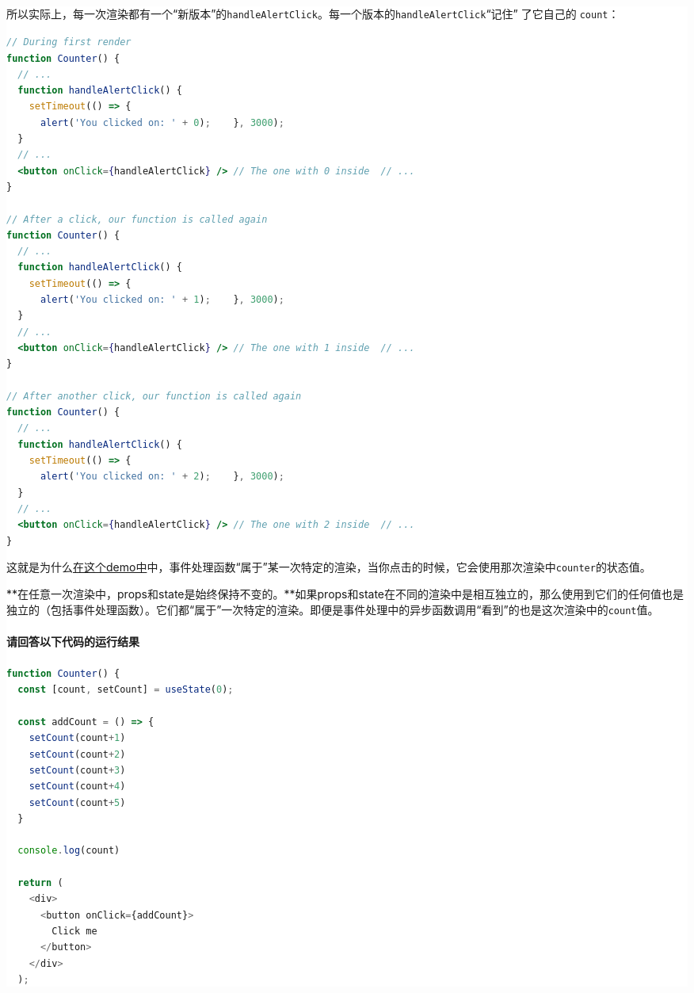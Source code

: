 所以实际上，每一次渲染都有一个“新版本”的`handleAlertClick`。每一个版本的`handleAlertClick`“记住” 了它自己的 `count`：

```jsx
// During first render
function Counter() {
  // ...
  function handleAlertClick() {
    setTimeout(() => {
      alert('You clicked on: ' + 0);    }, 3000);
  }
  // ...
  <button onClick={handleAlertClick} /> // The one with 0 inside  // ...
}

// After a click, our function is called again
function Counter() {
  // ...
  function handleAlertClick() {
    setTimeout(() => {
      alert('You clicked on: ' + 1);    }, 3000);
  }
  // ...
  <button onClick={handleAlertClick} /> // The one with 1 inside  // ...
}

// After another click, our function is called again
function Counter() {
  // ...
  function handleAlertClick() {
    setTimeout(() => {
      alert('You clicked on: ' + 2);    }, 3000);
  }
  // ...
  <button onClick={handleAlertClick} /> // The one with 2 inside  // ...
}
```

这就是为什么[在这个demo中](https://codesandbox.io/s/w2wxl3yo0l)中，事件处理函数“属于”某一次特定的渲染，当你点击的时候，它会使用那次渲染中`counter`的状态值。

**在任意一次渲染中，props和state是始终保持不变的。**如果props和state在不同的渲染中是相互独立的，那么使用到它们的任何值也是独立的（包括事件处理函数）。它们都“属于”一次特定的渲染。即便是事件处理中的异步函数调用“看到”的也是这次渲染中的`count`值。

#### 请回答以下代码的运行结果

```javascript
function Counter() {
  const [count, setCount] = useState(0);

  const addCount = () => {
    setCount(count+1)
    setCount(count+2)
    setCount(count+3)
    setCount(count+4)
    setCount(count+5)
  }

  console.log(count)
  
  return (
    <div>
      <button onClick={addCount}>
        Click me
      </button>
    </div>
  );
```
